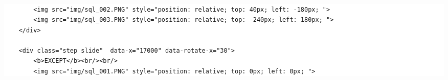 			<img src="img/sql_002.PNG" style="position: relative; top: 40px; left: -180px; ">
			<img src="img/sql_003.PNG" style="position: relative; top: -240px; left: 180px; ">
		</div>
		
		<div class="step slide"  data-x="17000" data-rotate-x="30">
			<b>EXCEPT</b><br/><br/>
			<img src="img/sql_001.PNG" style="position: relative; top: 0px; left: 0px; ">